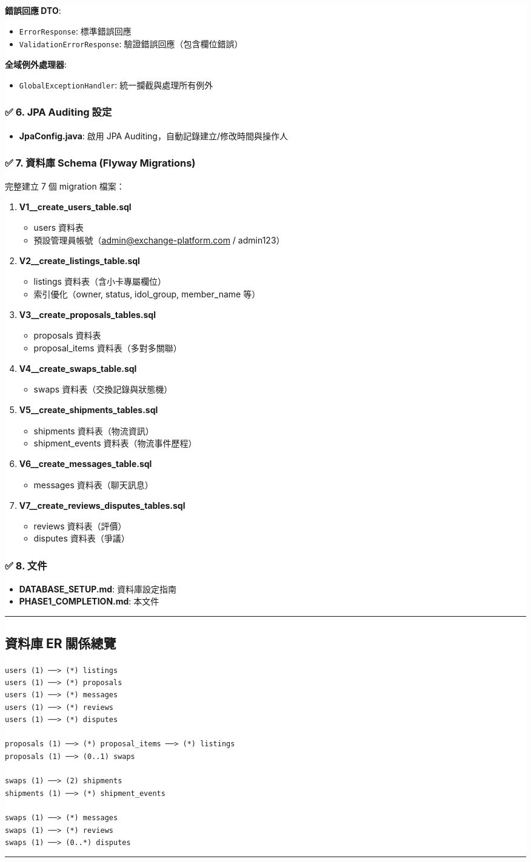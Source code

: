 **錯誤回應 DTO**:
- `ErrorResponse`: 標準錯誤回應
- `ValidationErrorResponse`: 驗證錯誤回應（包含欄位錯誤）

**全域例外處理器**:
- `GlobalExceptionHandler`: 統一攔截與處理所有例外

### ✅ 6. JPA Auditing 設定
- **JpaConfig.java**: 啟用 JPA Auditing，自動記錄建立/修改時間與操作人

### ✅ 7. 資料庫 Schema (Flyway Migrations)
完整建立 7 個 migration 檔案：

1. **V1__create_users_table.sql**
   - users 資料表
   - 預設管理員帳號（admin@exchange-platform.com / admin123）

2. **V2__create_listings_table.sql**
   - listings 資料表（含小卡專屬欄位）
   - 索引優化（owner, status, idol_group, member_name 等）

3. **V3__create_proposals_tables.sql**
   - proposals 資料表
   - proposal_items 資料表（多對多關聯）

4. **V4__create_swaps_table.sql**
   - swaps 資料表（交換記錄與狀態機）

5. **V5__create_shipments_tables.sql**
   - shipments 資料表（物流資訊）
   - shipment_events 資料表（物流事件歷程）

6. **V6__create_messages_table.sql**
   - messages 資料表（聊天訊息）

7. **V7__create_reviews_disputes_tables.sql**
   - reviews 資料表（評價）
   - disputes 資料表（爭議）

### ✅ 8. 文件
- **DATABASE_SETUP.md**: 資料庫設定指南
- **PHASE1_COMPLETION.md**: 本文件

---

## 資料庫 ER 關係總覽

```
users (1) ──> (*) listings
users (1) ──> (*) proposals
users (1) ──> (*) messages
users (1) ──> (*) reviews
users (1) ──> (*) disputes

proposals (1) ──> (*) proposal_items ──> (*) listings
proposals (1) ──> (0..1) swaps

swaps (1) ──> (2) shipments
shipments (1) ──> (*) shipment_events

swaps (1) ──> (*) messages
swaps (1) ──> (*) reviews
swaps (1) ──> (0..*) disputes
```

---
